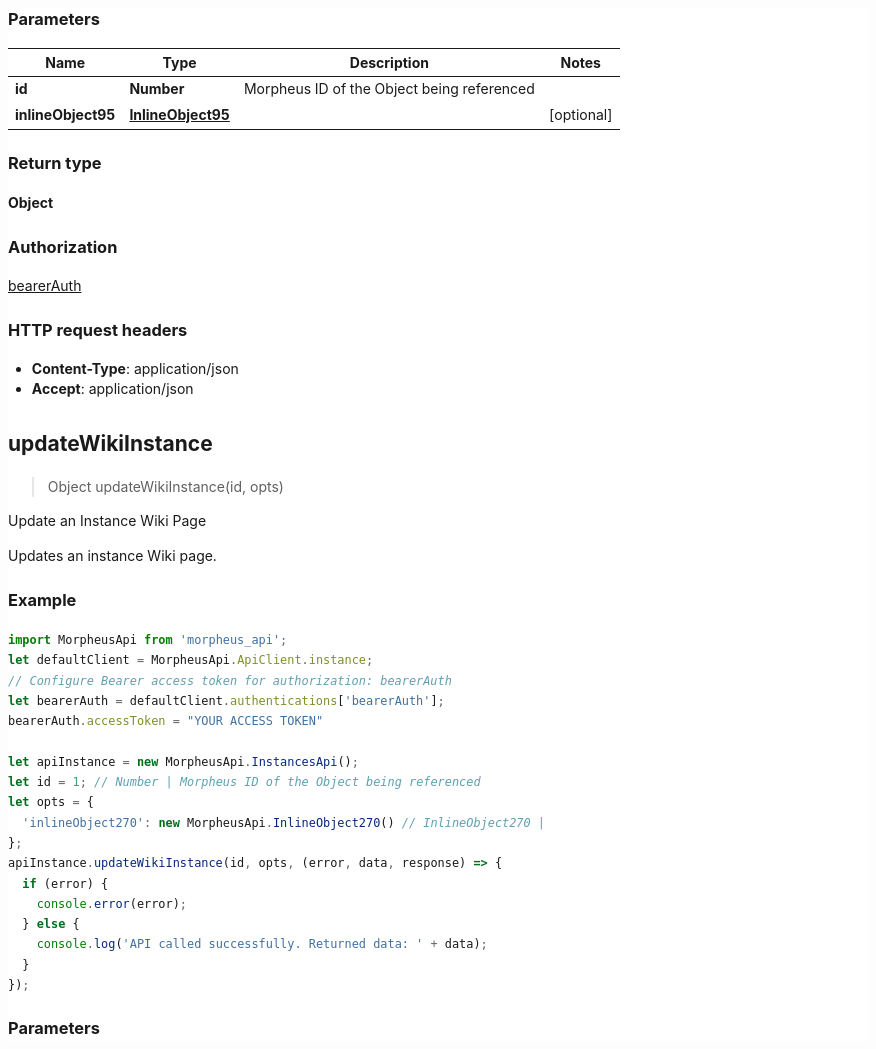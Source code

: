 ### Parameters


Name | Type | Description  | Notes
------------- | ------------- | ------------- | -------------
 **id** | **Number**| Morpheus ID of the Object being referenced | 
 **inlineObject95** | [**InlineObject95**](InlineObject95.md)|  | [optional] 

### Return type

**Object**

### Authorization

[bearerAuth](../README.md#bearerAuth)

### HTTP request headers

- **Content-Type**: application/json
- **Accept**: application/json


## updateWikiInstance

> Object updateWikiInstance(id, opts)

Update an Instance Wiki Page

Updates an instance Wiki page. 

### Example

```javascript
import MorpheusApi from 'morpheus_api';
let defaultClient = MorpheusApi.ApiClient.instance;
// Configure Bearer access token for authorization: bearerAuth
let bearerAuth = defaultClient.authentications['bearerAuth'];
bearerAuth.accessToken = "YOUR ACCESS TOKEN"

let apiInstance = new MorpheusApi.InstancesApi();
let id = 1; // Number | Morpheus ID of the Object being referenced
let opts = {
  'inlineObject270': new MorpheusApi.InlineObject270() // InlineObject270 | 
};
apiInstance.updateWikiInstance(id, opts, (error, data, response) => {
  if (error) {
    console.error(error);
  } else {
    console.log('API called successfully. Returned data: ' + data);
  }
});
```

### Parameters
